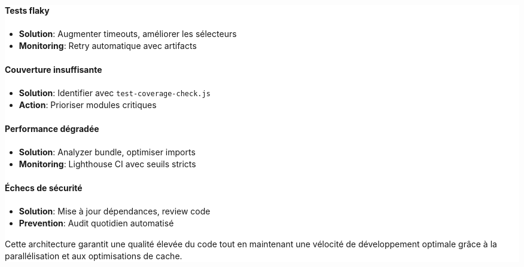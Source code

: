 #### Tests flaky
- **Solution**: Augmenter timeouts, améliorer les sélecteurs
- **Monitoring**: Retry automatique avec artifacts

#### Couverture insuffisante
- **Solution**: Identifier avec `test-coverage-check.js`
- **Action**: Prioriser modules critiques

#### Performance dégradée
- **Solution**: Analyzer bundle, optimiser imports
- **Monitoring**: Lighthouse CI avec seuils stricts

#### Échecs de sécurité
- **Solution**: Mise à jour dépendances, review code
- **Prevention**: Audit quotidien automatisé

Cette architecture garantit une qualité élevée du code tout en maintenant une vélocité de développement optimale grâce à la parallélisation et aux optimisations de cache.